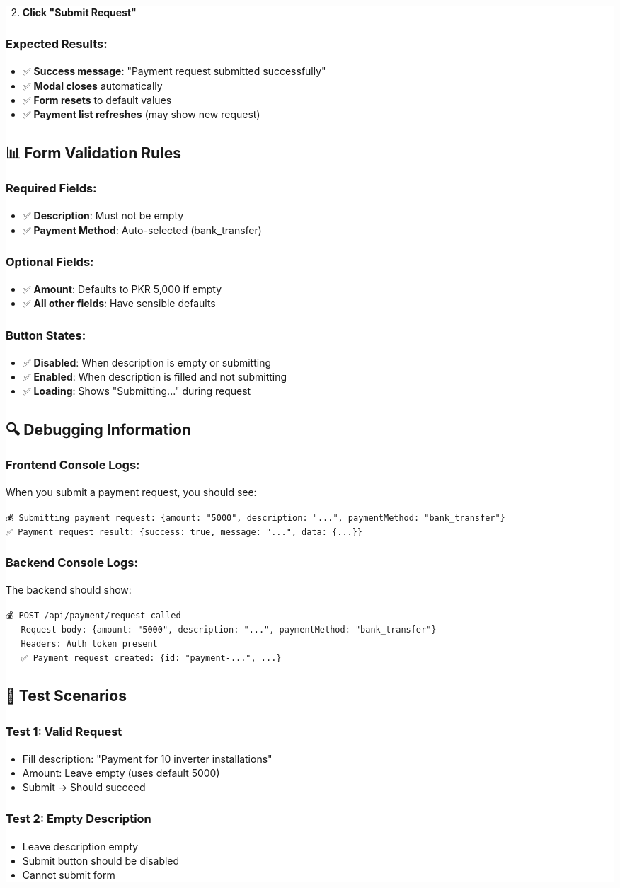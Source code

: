 2. **Click "Submit Request"**

### Expected Results:
- ✅ **Success message**: "Payment request submitted successfully"
- ✅ **Modal closes** automatically
- ✅ **Form resets** to default values
- ✅ **Payment list refreshes** (may show new request)

## 📊 Form Validation Rules

### Required Fields:
- ✅ **Description**: Must not be empty
- ✅ **Payment Method**: Auto-selected (bank_transfer)

### Optional Fields:
- ✅ **Amount**: Defaults to PKR 5,000 if empty
- ✅ **All other fields**: Have sensible defaults

### Button States:
- ✅ **Disabled**: When description is empty or submitting
- ✅ **Enabled**: When description is filled and not submitting
- ✅ **Loading**: Shows "Submitting..." during request

## 🔍 Debugging Information

### Frontend Console Logs:
When you submit a payment request, you should see:
```
💰 Submitting payment request: {amount: "5000", description: "...", paymentMethod: "bank_transfer"}
✅ Payment request result: {success: true, message: "...", data: {...}}
```

### Backend Console Logs:
The backend should show:
```
💰 POST /api/payment/request called
   Request body: {amount: "5000", description: "...", paymentMethod: "bank_transfer"}
   Headers: Auth token present
   ✅ Payment request created: {id: "payment-...", ...}
```

## 🧪 Test Scenarios

### Test 1: Valid Request
- Fill description: "Payment for 10 inverter installations"
- Amount: Leave empty (uses default 5000)
- Submit → Should succeed

### Test 2: Empty Description
- Leave description empty
- Submit button should be disabled
- Cannot submit form
